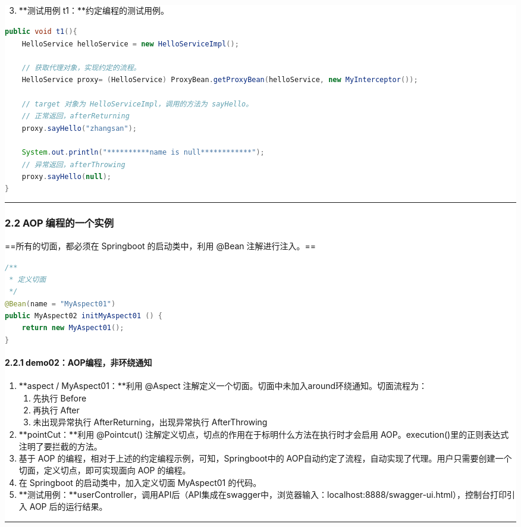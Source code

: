 

3. **测试用例 t1：**约定编程的测试用例。

```java
public void t1(){
    HelloService helloService = new HelloServiceImpl();

    // 获取代理对象，实现约定的流程。
    HelloService proxy= (HelloService) ProxyBean.getProxyBean(helloService, new MyInterceptor());

    // target 对象为 HelloServiceImpl，调用的方法为 sayHello。
    // 正常返回，afterReturning
    proxy.sayHello("zhangsan");

    System.out.println("**********name is null************");
    // 异常返回，afterThrowing
    proxy.sayHello(null);
}
```

---



### 2.2 AOP 编程的一个实例

==所有的切面，都必须在 Springboot 的启动类中，利用 @Bean 注解进行注入。==

```java
/**
 * 定义切面
 */
@Bean(name = "MyAspect01")
public MyAspect02 initMyAspect01 () {
    return new MyAspect01();
}

```



#### 2.2.1 demo02：AOP编程，非环绕通知

1. **aspect / MyAspect01：**利用 @Aspect 注解定义一个切面。切面中未加入around环绕通知。切面流程为：
   1. 先执行 Before
   2. 再执行 After
   3. 未出现异常执行 AfterReturning，出现异常执行 AfterThrowing
2. **pointCut：**利用 @Pointcut() 注解定义切点，切点的作用在于标明什么方法在执行时才会启用 AOP。execution()里的正则表达式注明了要拦截的方法。
3. 基于 AOP 的编程，相对于上述的约定编程示例，可知，Springboot中的 AOP自动约定了流程，自动实现了代理。用户只需要创建一个切面，定义切点，即可实现面向 AOP 的编程。
3. 在 Springboot 的启动类中，加入定义切面 MyAspect01 的代码。
3. **测试用例：**userController，调用API后（API集成在swagger中，浏览器输入：localhost:8888/swagger-ui.html），控制台打印引入 AOP 后的运行结果。

---



